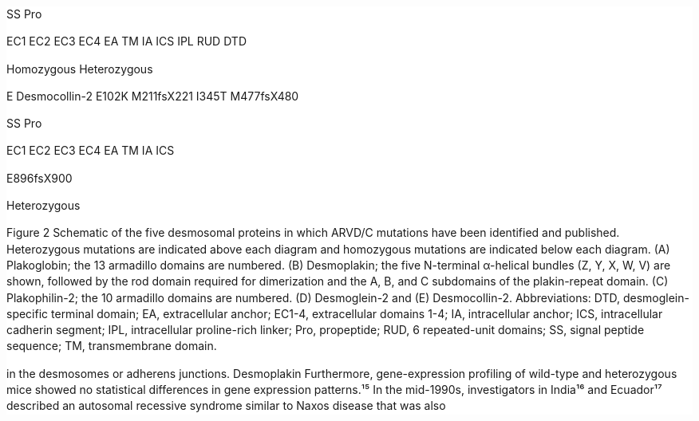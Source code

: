 SS
Pro

EC1
EC2
EC3
EC4
EA
TM
IA
ICS
IPL
RUD
DTD

Homozygous
Heterozygous

E Desmocollin-2
E102K
M211fsX221
I345T
M477fsX480

SS
Pro

EC1
EC2
EC3
EC4
EA
TM
IA
ICS

E896fsX900

Heterozygous

Figure 2 Schematic of the five desmosomal proteins in which ARVD/C mutations have been identified and published. Heterozygous mutations are indicated above each diagram and homozygous mutations are indicated below each diagram. (A) Plakoglobin; the 13 armadillo domains are numbered. (B) Desmoplakin; the five N-terminal α-helical bundles (Z, Y, X, W, V) are shown, followed by the rod domain required for dimerization and the A, B, and C subdomains of the plakin-repeat domain. (C) Plakophilin-2; the 10 armadillo domains are numbered. (D) Desmoglein-2 and (E) Desmocollin-2. Abbreviations: DTD, desmoglein-specific terminal domain; EA, extracellular anchor; EC1-4, extracellular domains 1-4; IA, intracellular anchor; ICS, intracellular cadherin segment; IPL, intracellular proline-rich linker; Pro, propeptide; RUD, 6 repeated-unit domains; SS, signal peptide sequence; TM, transmembrane domain.

in the desmosomes or adherens junctions.
Desmoplakin
Furthermore, gene-expression profiling of wild-type and heterozygous mice showed no statistical differences in gene expression patterns.¹⁵
In the mid-1990s, investigators in India¹⁶ and Ecuador¹⁷ described an autosomal recessive syndrome similar to Naxos disease that was also
